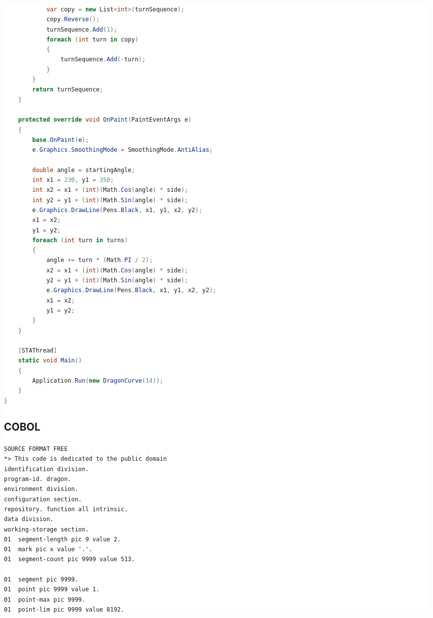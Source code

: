 ```c#
            var copy = new List<int>(turnSequence);
            copy.Reverse();
            turnSequence.Add(1);
            foreach (int turn in copy)
            {
                turnSequence.Add(-turn);
            }
        }
        return turnSequence;
    }

    protected override void OnPaint(PaintEventArgs e)
    {
        base.OnPaint(e);
        e.Graphics.SmoothingMode = SmoothingMode.AntiAlias;

        double angle = startingAngle;
        int x1 = 230, y1 = 350;
        int x2 = x1 + (int)(Math.Cos(angle) * side);
        int y2 = y1 + (int)(Math.Sin(angle) * side);
        e.Graphics.DrawLine(Pens.Black, x1, y1, x2, y2);
        x1 = x2;
        y1 = y2;
        foreach (int turn in turns)
        {
            angle += turn * (Math.PI / 2);
            x2 = x1 + (int)(Math.Cos(angle) * side);
            y2 = y1 + (int)(Math.Sin(angle) * side);
            e.Graphics.DrawLine(Pens.Black, x1, y1, x2, y2);
            x1 = x2;
            y1 = y2;
        }
    }

    [STAThread]
    static void Main()
    {
        Application.Run(new DragonCurve(14));
    }
}
```



## COBOL

```cobol>         >
SOURCE FORMAT FREE
*> This code is dedicated to the public domain
identification division.
program-id. dragon.
environment division.
configuration section.
repository. function all intrinsic.
data division.
working-storage section.
01  segment-length pic 9 value 2.
01  mark pic x value '.'.
01  segment-count pic 9999 value 513.

01  segment pic 9999.
01  point pic 9999 value 1.
01  point-max pic 9999.
01  point-lim pic 9999 value 8192.
```